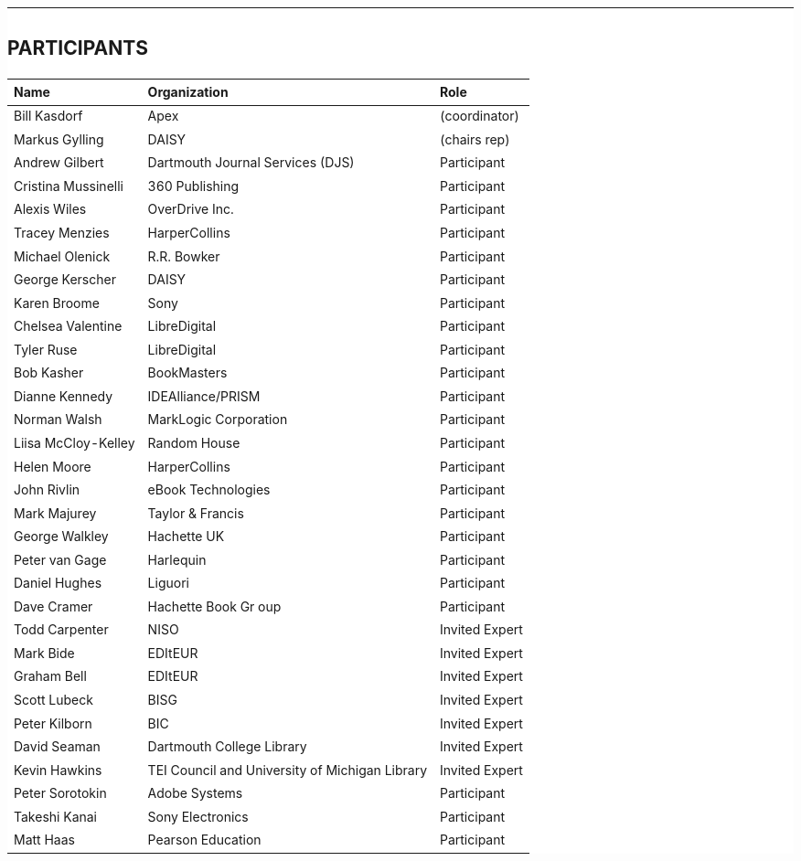 


---


## PARTICIPANTS ##

| **Name** |  **Organization** | **Role** |
|:---------|:------------------|:---------|
| Bill Kasdorf |  Apex | (coordinator) |
| Markus Gylling | DAISY | (chairs rep) |
| Andrew Gilbert | Dartmouth Journal Services (DJS) | Participant |
| Cristina Mussinelli | 360 Publishing | Participant |
| Alexis Wiles | OverDrive Inc.| Participant |
| Tracey Menzies | HarperCollins | Participant |
| Michael Olenick | R.R. Bowker | Participant |
| George Kerscher | DAISY | Participant |
| Karen Broome | Sony | Participant |
| Chelsea Valentine | LibreDigital | Participant |
| Tyler Ruse | LibreDigital | Participant |
| Bob Kasher | BookMasters | Participant |
| Dianne Kennedy | IDEAlliance/PRISM | Participant |
| Norman Walsh | MarkLogic Corporation | Participant |
| Liisa McCloy-Kelley | Random House | Participant |
| Helen Moore | HarperCollins | Participant |
| John Rivlin | eBook Technologies | Participant |
| Mark Majurey | Taylor & Francis | Participant |
| George Walkley | Hachette UK | Participant |
| Peter van Gage | Harlequin | Participant |
| Daniel Hughes | Liguori | Participant |
| Dave Cramer | Hachette Book Gr oup | Participant |
| Todd Carpenter | NISO | Invited Expert |
| Mark Bide | EDItEUR | Invited Expert |
| Graham Bell | EDItEUR | Invited Expert |
| Scott Lubeck | BISG | Invited Expert |
| Peter Kilborn | BIC | Invited Expert |
| David Seaman | Dartmouth College Library | Invited Expert |
| Kevin Hawkins | TEI Council and University of Michigan Library | Invited Expert |
| Peter Sorotokin | Adobe Systems | Participant |
| Takeshi Kanai | Sony Electronics | Participant |
| Matt Haas | Pearson Education | Participant |